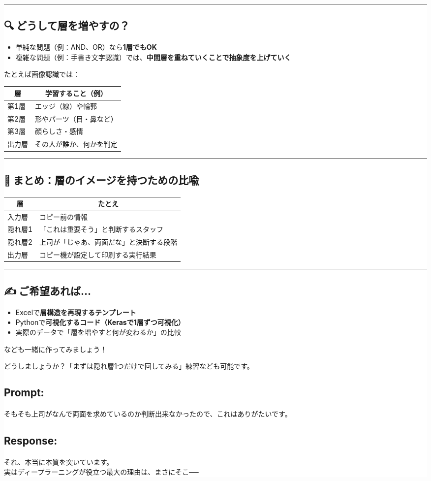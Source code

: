 
* * *

🔍 どうして層を増やすの？
--------------

*   単純な問題（例：AND、OR）なら**1層でもOK**
*   複雑な問題（例：手書き文字認識）では、**中間層を重ねていくことで抽象度を上げていく**
    

たとえば画像認識では：

| 層 | 学習すること（例） |
| --- | --- |
| 第1層 | エッジ（線）や輪郭 |
| 第2層 | 形やパーツ（目・鼻など） |
| 第3層 | 顔らしさ・感情 |
| 出力層 | その人が誰か、何かを判定 |

* * *

🧠 まとめ：層のイメージを持つための比喩
---------------------

| 層 | たとえ |
| --- | --- |
| 入力層 | コピー前の情報 |
| 隠れ層1 | 「これは重要そう」と判断するスタッフ |
| 隠れ層2 | 上司が「じゃあ、両面だな」と決断する段階 |
| 出力層 | コピー機が設定して印刷する実行結果 |

* * *

✍️ ご希望あれば…
----------

*   Excelで**層構造を再現するテンプレート**
*   Pythonで**可視化するコード（Kerasで1層ずつ可視化）**
*   実際のデータで「層を増やすと何が変わるか」の比較
    

なども一緒に作ってみましょう！

どうしましょうか？「まずは隠れ層1つだけで回してみる」練習なども可能です。

## Prompt:
そもそも上司がなんで両面を求めているのか判断出来なかったので、これはありがたいです。

## Response:
それ、本当に本質を突いています。  
実はディープラーニングが役立つ最大の理由は、まさにそこ──
